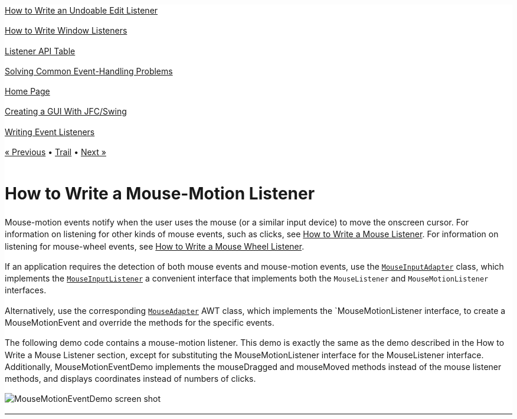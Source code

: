 [How to Write an Undoable Edit Listener](undoableeditlistener.html)

[How to Write Window Listeners](windowlistener.html)

[Listener API Table](api.html)

[Solving Common Event-Handling Problems](problems.html)

[Home Page](../../index.html)
>
[Creating a GUI With JFC/Swing](../index.html)
>
[Writing Event Listeners](index.html)

[« Previous](mouselistener.html) • [Trail](../TOC.html) • [Next »](mousewheellistener.html)

# How to Write a Mouse-Motion Listener

Mouse-motion events notify when the user uses the mouse
(or a similar input device) to move the onscreen cursor.
For information on listening for other kinds of mouse events,
such as clicks,
see [How to Write a Mouse Listener](mouselistener.html).
For information on listening for mouse-wheel events,
see [How to Write a Mouse
Wheel Listener](mousewheellistener.html).

If an application requires the detection of both mouse events
and mouse-motion events,
use the
[`MouseInputAdapter`](http://download.oracle.com/javase/7/docs/api/javax/swing/event/MouseInputAdapter.html) class, which implements the
[`MouseInputListener`](http://download.oracle.com/javase/7/docs/api/javax/swing/event/MouseInputListener.html) a convenient interface that
implements both the `MouseListener` and
`MouseMotionListener` interfaces.

Alternatively, use the corresponding
[`MouseAdapter`](http://download.oracle.com/javase/7/docs/api/java/awt/event/MouseAdapter.html) AWT class, which implements the `MouseMotionListener interface, to create a MouseMotionEvent and override the methods for the specific events.

The following demo code contains a mouse-motion listener.
This demo is exactly the same as the demo described in the
How to Write a Mouse Listener section,
except for substituting the MouseMotionListener interface
for the MouseListener interface.
Additionally, MouseMotionEventDemo implements the mouseDragged and
mouseMoved methods
instead of the mouse listener methods,
and displays coordinates instead of numbers of clicks.

![MouseMotionEventDemo screen shot](../../figures/uiswing/events/MouseMotionEventDemo.png)

---